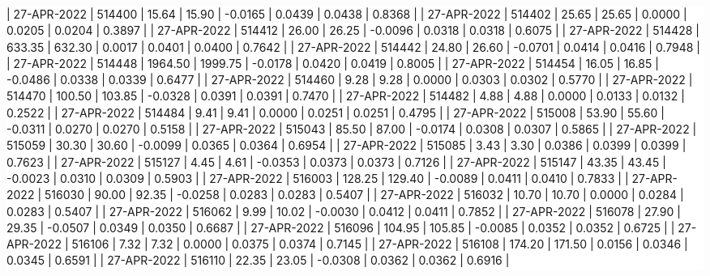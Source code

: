 | 27-APR-2022 | 514400 | 15.64 | 15.90 | -0.0165 | 0.0439 | 0.0438 | 0.8368 |
| 27-APR-2022 | 514402 | 25.65 | 25.65 | 0.0000 | 0.0205 | 0.0204 | 0.3897 |
| 27-APR-2022 | 514412 | 26.00 | 26.25 | -0.0096 | 0.0318 | 0.0318 | 0.6075 |
| 27-APR-2022 | 514428 | 633.35 | 632.30 | 0.0017 | 0.0401 | 0.0400 | 0.7642 |
| 27-APR-2022 | 514442 | 24.80 | 26.60 | -0.0701 | 0.0414 | 0.0416 | 0.7948 |
| 27-APR-2022 | 514448 | 1964.50 | 1999.75 | -0.0178 | 0.0420 | 0.0419 | 0.8005 |
| 27-APR-2022 | 514454 | 16.05 | 16.85 | -0.0486 | 0.0338 | 0.0339 | 0.6477 |
| 27-APR-2022 | 514460 | 9.28 | 9.28 | 0.0000 | 0.0303 | 0.0302 | 0.5770 |
| 27-APR-2022 | 514470 | 100.50 | 103.85 | -0.0328 | 0.0391 | 0.0391 | 0.7470 |
| 27-APR-2022 | 514482 | 4.88 | 4.88 | 0.0000 | 0.0133 | 0.0132 | 0.2522 |
| 27-APR-2022 | 514484 | 9.41 | 9.41 | 0.0000 | 0.0251 | 0.0251 | 0.4795 |
| 27-APR-2022 | 515008 | 53.90 | 55.60 | -0.0311 | 0.0270 | 0.0270 | 0.5158 |
| 27-APR-2022 | 515043 | 85.50 | 87.00 | -0.0174 | 0.0308 | 0.0307 | 0.5865 |
| 27-APR-2022 | 515059 | 30.30 | 30.60 | -0.0099 | 0.0365 | 0.0364 | 0.6954 |
| 27-APR-2022 | 515085 | 3.43 | 3.30 | 0.0386 | 0.0399 | 0.0399 | 0.7623 |
| 27-APR-2022 | 515127 | 4.45 | 4.61 | -0.0353 | 0.0373 | 0.0373 | 0.7126 |
| 27-APR-2022 | 515147 | 43.35 | 43.45 | -0.0023 | 0.0310 | 0.0309 | 0.5903 |
| 27-APR-2022 | 516003 | 128.25 | 129.40 | -0.0089 | 0.0411 | 0.0410 | 0.7833 |
| 27-APR-2022 | 516030 | 90.00 | 92.35 | -0.0258 | 0.0283 | 0.0283 | 0.5407 |
| 27-APR-2022 | 516032 | 10.70 | 10.70 | 0.0000 | 0.0284 | 0.0283 | 0.5407 |
| 27-APR-2022 | 516062 | 9.99 | 10.02 | -0.0030 | 0.0412 | 0.0411 | 0.7852 |
| 27-APR-2022 | 516078 | 27.90 | 29.35 | -0.0507 | 0.0349 | 0.0350 | 0.6687 |
| 27-APR-2022 | 516096 | 104.95 | 105.85 | -0.0085 | 0.0352 | 0.0352 | 0.6725 |
| 27-APR-2022 | 516106 | 7.32 | 7.32 | 0.0000 | 0.0375 | 0.0374 | 0.7145 |
| 27-APR-2022 | 516108 | 174.20 | 171.50 | 0.0156 | 0.0346 | 0.0345 | 0.6591 |
| 27-APR-2022 | 516110 | 22.35 | 23.05 | -0.0308 | 0.0362 | 0.0362 | 0.6916 |
